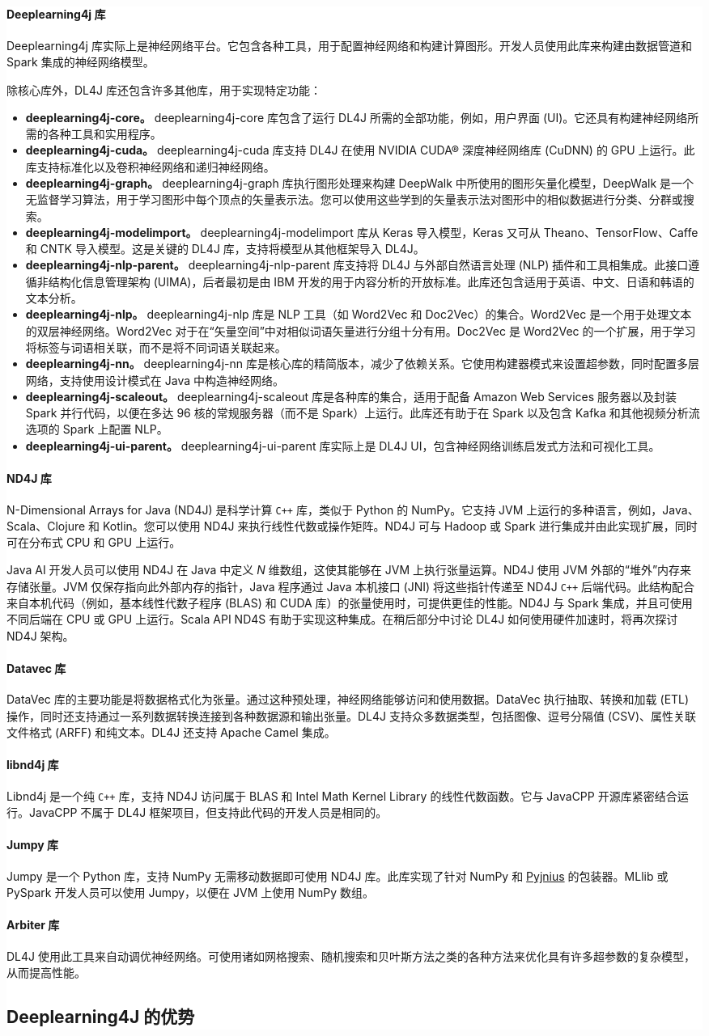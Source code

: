 #### Deeplearning4j 库

Deeplearning4j 库实际上是神经网络平台。它包含各种工具，用于配置神经网络和构建计算图形。开发人员使用此库来构建由数据管道和 Spark 集成的神经网络模型。

除核心库外，DL4J 库还包含许多其他库，用于实现特定功能：

- **deeplearning4j-core。** deeplearning4j-core 库包含了运行 DL4J 所需的全部功能，例如，用户界面 (UI)。它还具有构建神经网络所需的各种工具和实用程序。
- **deeplearning4j-cuda。** deeplearning4j-cuda 库支持 DL4J 在使用 NVIDIA CUDA® 深度神经网络库 (CuDNN) 的 GPU 上运行。此库支持标准化以及卷积神经网络和递归神经网络。
- **deeplearning4j-graph。** deeplearning4j-graph 库执行图形处理来构建 DeepWalk 中所使用的图形矢量化模型，DeepWalk 是一个无监督学习算法，用于学习图形中每个顶点的矢量表示法。您可以使用这些学到的矢量表示法对图形中的相似数据进行分类、分群或搜索。
- **deeplearning4j-modelimport。** deeplearning4j-modelimport 库从 Keras 导入模型，Keras 又可从 Theano、TensorFlow、Caffe 和 CNTK 导入模型。这是关键的 DL4J 库，支持将模型从其他框架导入 DL4J。
- **deeplearning4j-nlp-parent。** deeplearning4j-nlp-parent 库支持将 DL4J 与外部自然语言处理 (NLP) 插件和工具相集成。此接口遵循非结构化信息管理架构 (UIMA)，后者最初是由 IBM 开发的用于内容分析的开放标准。此库还包含适用于英语、中文、日语和韩语的文本分析。
- **deeplearning4j-nlp。** deeplearning4j-nlp 库是 NLP 工具（如 Word2Vec 和 Doc2Vec）的集合。Word2Vec 是一个用于处理文本的双层神经网络。Word2Vec 对于在“矢量空间”中对相似词语矢量进行分组十分有用。Doc2Vec 是 Word2Vec 的一个扩展，用于学习将标签与词语相关联，而不是将不同词语关联起来。
- **deeplearning4j-nn。** deeplearning4j-nn 库是核心库的精简版本，减少了依赖关系。它使用构建器模式来设置超参数，同时配置多层网络，支持使用设计模式在 Java 中构造神经网络。
- **deeplearning4j-scaleout。** deeplearning4j-scaleout 库是各种库的集合，适用于配备 Amazon Web Services 服务器以及封装 Spark 并行代码，以便在多达 96 核的常规服务器（而不是 Spark）上运行。此库还有助于在 Spark 以及包含 Kafka 和其他视频分析流选项的 Spark 上配置 NLP。
- **deeplearning4j-ui-parent。** deeplearning4j-ui-parent 库实际上是 DL4J UI，包含神经网络训练启发式方法和可视化工具。

#### ND4J 库

N-Dimensional Arrays for Java (ND4J) 是科学计算 `C++` 库，类似于 Python 的 NumPy。它支持 JVM 上运行的多种语言，例如，Java、Scala、Clojure 和 Kotlin。您可以使用 ND4J 来执行线性代数或操作矩阵。ND4J 可与 Hadoop 或 Spark 进行集成并由此实现扩展，同时可在分布式 CPU 和 GPU 上运行。

Java AI 开发人员可以使用 ND4J 在 Java 中定义 _N_ 维数组，这使其能够在 JVM 上执行张量运算。ND4J 使用 JVM 外部的“堆外”内存来存储张量。JVM 仅保存指向此外部内存的指针，Java 程序通过 Java 本机接口 (JNI) 将这些指针传递至 ND4J `C++` 后端代码。此结构配合来自本机代码（例如，基本线性代数子程序 (BLAS) 和 CUDA 库）的张量使用时，可提供更佳的性能。ND4J 与 Spark 集成，并且可使用不同后端在 CPU 或 GPU 上运行。Scala API ND4S 有助于实现这种集成。在稍后部分中讨论 DL4J 如何使用硬件加速时，将再次探讨 ND4J 架构。

#### Datavec 库

DataVec 库的主要功能是将数据格式化为张量。通过这种预处理，神经网络能够访问和使用数据。DataVec 执行抽取、转换和加载 (ETL) 操作，同时还支持通过一系列数据转换连接到各种数据源和输出张量。DL4J 支持众多数据类型，包括图像、逗号分隔值 (CSV)、属性关联文件格式 (ARFF) 和纯文本。DL4J 还支持 Apache Camel 集成。

#### libnd4j 库

Libnd4j 是一个纯 `C++` 库，支持 ND4J 访问属于 BLAS 和 Intel Math Kernel Library 的线性代数函数。它与 JavaCPP 开源库紧密结合运行。JavaCPP 不属于 DL4J 框架项目，但支持此代码的开发人员是相同的。

#### Jumpy 库

Jumpy 是一个 Python 库，支持 NumPy 无需移动数据即可使用 ND4J 库。此库实现了针对 NumPy 和 [Pyjnius](https://pyjnius.readthedocs.io/en/latest/) 的包装器。MLlib 或 PySpark 开发人员可以使用 Jumpy，以便在 JVM 上使用 NumPy 数组。

#### Arbiter 库

DL4J 使用此工具来自动调优神经网络。可使用诸如网格搜索、随机搜索和贝叶斯方法之类的各种方法来优化具有许多超参数的复杂模型，从而提高性能。

## Deeplearning4J 的优势
